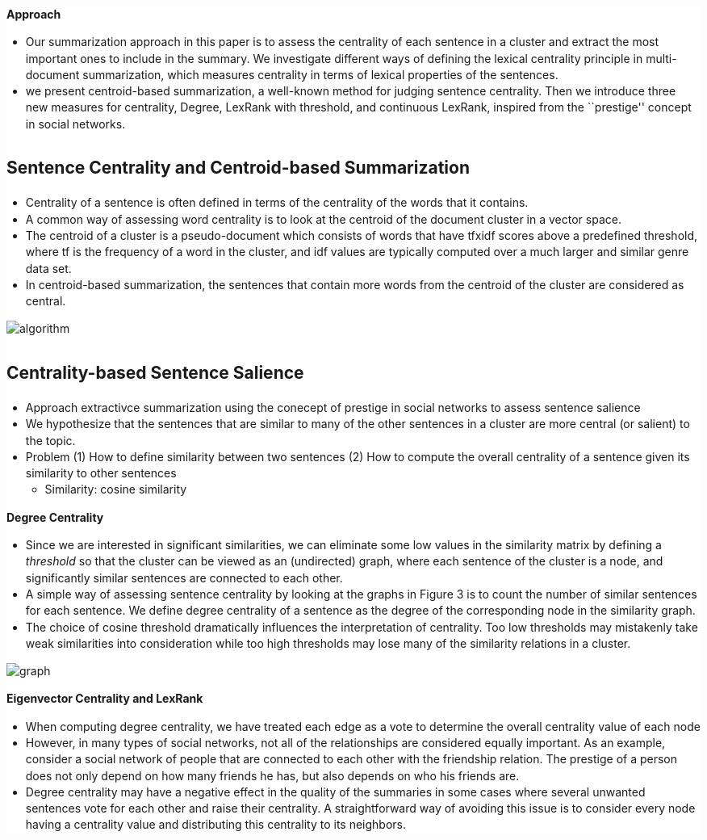 **Approach**
- Our summarization approach in this paper is to assess the centrality of each sentence in a cluster and extract the most important ones to include in the summary. We investigate different ways of defining the lexical centrality principle in multi-document summarization, which measures centrality in terms of lexical properties of the sentences.
- we present centroid-based summarization, a well-known method for judging sentence centrality. Then we introduce three new measures for centrality, Degree, LexRank with threshold, and continuous LexRank, inspired from the ``prestige'' concept in social networks.

## Sentence Centrality and Centroid-based Summarization

- Centrality of a sentence is often defined in terms of the centrality of the words that it contains.
- A common way of assessing word centrality is to look at the centroid of the document cluster in a vector space.
- The centroid of a cluster is a pseudo-document which consists of words that have tfxidf scores above a predefined threshold, where tf is the frequency of a word in the cluster, and idf values are typically computed over a much larger and similar genre data set.
- In centroid-based summarization, the sentences that contain more words from the centroid of the cluster are considered as central.

![algorithm](https://www.cs.cmu.edu/afs/cs/project/jair/pub/volume22/erkan04a-html/img10.gif)

## Centrality-based Sentence Salience

- Approach extractivce summarization using the conecept of prestige in social networks to assess sentence salience
- We hypothesize that the sentences that are similar to many of the other sentences in a cluster are more central (or salient) to the topic. 
- Problem (1) How to define similarity between two sentences (2) How to compute the overall centrality of a sentence given its similarity to other sentences
    - Similarity: cosine similarity

**Degree Centrality**
- Since we are interested in significant similarities, we can eliminate some low values in the similarity matrix by defining a *threshold* so that the cluster can be viewed as an (undirected) graph, where each sentence of the cluster is a node, and significantly similar sentences are connected to each other.
- A simple way of assessing sentence centrality by looking at the graphs in Figure 3 is to count the number of similar sentences for each sentence. We define degree centrality of a sentence as the degree of the corresponding node in the similarity graph. 
- The choice of cosine threshold dramatically influences the interpretation of centrality. Too low thresholds may mistakenly take weak similarities into consideration while too high thresholds may lose many of the similarity relations in a cluster.

![graph](https://www.cs.cmu.edu/afs/cs/project/jair/pub/volume22/erkan04a-html/img24.gif)

**Eigenvector Centrality and LexRank**
- When computing degree centrality, we have treated each edge as a vote to determine the overall centrality value of each node
- However, in many types of social networks, not all of the relationships are considered equally important. As an example, consider a social network of people that are connected to each other with the friendship relation. The prestige of a person does not only depend on how many friends he has, but also depends on who his friends are.
- Degree centrality may have a negative effect in the quality of the summaries in some cases where several unwanted sentences vote for each other and raise their centrality. A straightforward way of avoiding this issue is to consider every node having a centrality value and distributing this centrality to its neighbors. 
